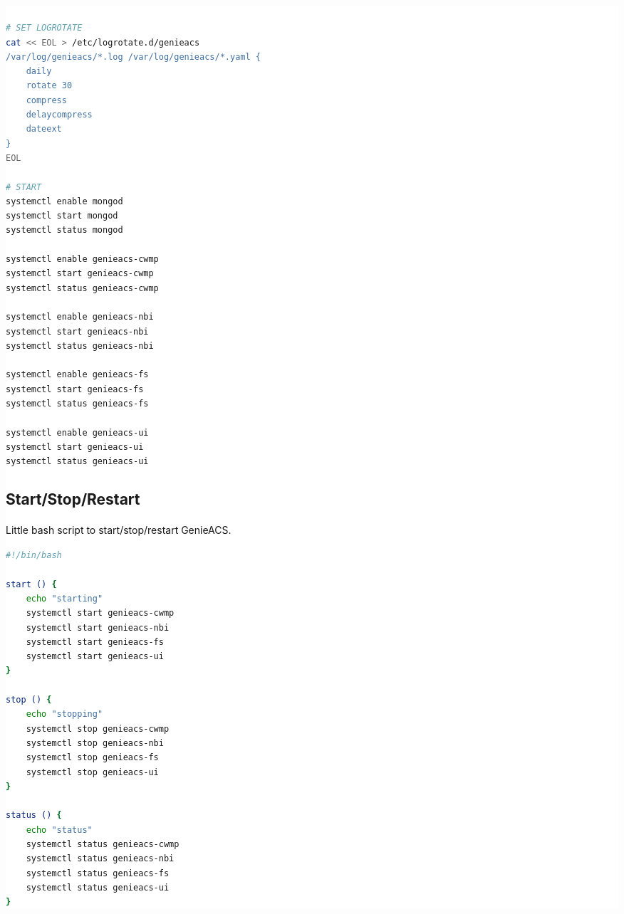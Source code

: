 ```bash

# SET LOGROTATE
cat << EOL > /etc/logrotate.d/genieacs
/var/log/genieacs/*.log /var/log/genieacs/*.yaml {
    daily
    rotate 30
    compress
    delaycompress
    dateext
}
EOL

# START
systemctl enable mongod
systemctl start mongod
systemctl status mongod

systemctl enable genieacs-cwmp
systemctl start genieacs-cwmp
systemctl status genieacs-cwmp

systemctl enable genieacs-nbi
systemctl start genieacs-nbi
systemctl status genieacs-nbi

systemctl enable genieacs-fs
systemctl start genieacs-fs
systemctl status genieacs-fs

systemctl enable genieacs-ui
systemctl start genieacs-ui
systemctl status genieacs-ui
```

Start/Stop/Restart
------------------
Little bash script to start/stop/restart GenieACS.

```bash
#!/bin/bash

start () {  
	echo "starting"
	systemctl start genieacs-cwmp
	systemctl start genieacs-nbi
	systemctl start genieacs-fs
	systemctl start genieacs-ui
}

stop () {
	echo "stopping"
	systemctl stop genieacs-cwmp
	systemctl stop genieacs-nbi
	systemctl stop genieacs-fs
	systemctl stop genieacs-ui
}

status () {
	echo "status"
	systemctl status genieacs-cwmp
	systemctl status genieacs-nbi
	systemctl status genieacs-fs
	systemctl status genieacs-ui
}
```